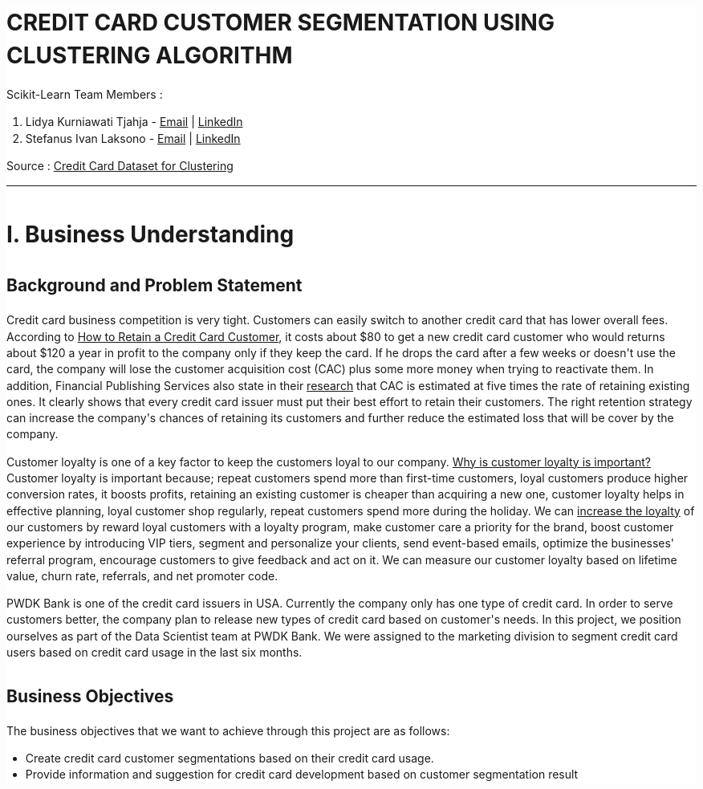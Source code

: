 # CREDIT CARD CUSTOMER SEGMENTATION USING CLUSTERING ALGORITHM

Scikit-Learn Team Members :
1. Lidya Kurniawati Tjahja - [Email](lidyaktjahja@gmail.com) | [LinkedIn](https://www.linkedin.com/in/lidyaktjahja/)
2. Stefanus Ivan Laksono - [Email](stefanusivanlaksono@gmail.com) | [LinkedIn](https://www.linkedin.com/in/stefanusivanlaksono/)

Source : <a href="https://www.kaggle.com/arjunbhasin2013/ccdata">Credit Card Dataset for Clustering</a>

---

# I. Business Understanding
## Background and Problem Statement
Credit card business competition is very tight. Customers can easily switch to another credit card that has lower overall fees. According to <a href="https://www.dbmarketing.com/articles/Art175.htm">How to Retain a Credit Card Customer</a>, it costs about $80 to get a new credit card customer who would returns about $120 a year in profit to the company only if they keep the card. If he drops the card after a few weeks or doesn't use the card, the company will lose the customer acquisition cost (CAC) plus some more money when trying to reactivate them. In addition, Financial Publishing Services also state in their <a href="https://www.fpsc.com/the_cost_of_customer_churn.pdf">research</a> that CAC is estimated at five times the rate of retaining existing ones. It clearly shows that every credit card issuer must put their best effort to retain their customers. The right retention strategy can increase the company's chances of retaining its customers and further reduce the estimated loss that will be cover by the company. 

Customer loyalty is one of a key factor to keep the customers loyal to our company. <a href="https://sendpulse.com/support/glossary/customer-loyalty">Why is customer loyalty is important?</a> Customer loyalty is important because; repeat customers spend more than first-time customers, loyal customers produce higher conversion rates, it boosts profits, retaining an existing customer is cheaper than acquiring a new one, customer loyalty helps in effective planning, loyal customer shop regularly, repeat customers spend more during the holiday. We can <a href="https://sendpulse.com/support/glossary/customer-loyalty">increase the loyalty</a> of our customers by reward loyal customers with a loyalty program, make customer care a priority for the brand, boost customer experience by introducing VIP tiers, segment and personalize your clients, send event-based emails, optimize the businesses' referral program, encourage customers to give feedback and act on it. We can measure our customer loyalty based on lifetime value, churn rate, referrals, and net promoter code. 

PWDK Bank is one of the credit card issuers in USA. Currently the company only has one type of credit card. In order to serve customers better, the company plan to release new types of credit card based on customer's needs. In this project, we position ourselves as part of the Data Scientist team at PWDK Bank. We were assigned to the marketing division to segment credit card users based on credit card usage in the last six months. 

## Business Objectives

The business objectives that we want to achieve through this project are as follows:
- Create credit card customer segmentations based on their credit card usage.
- Provide information and suggestion for credit card development based on customer segmentation result
